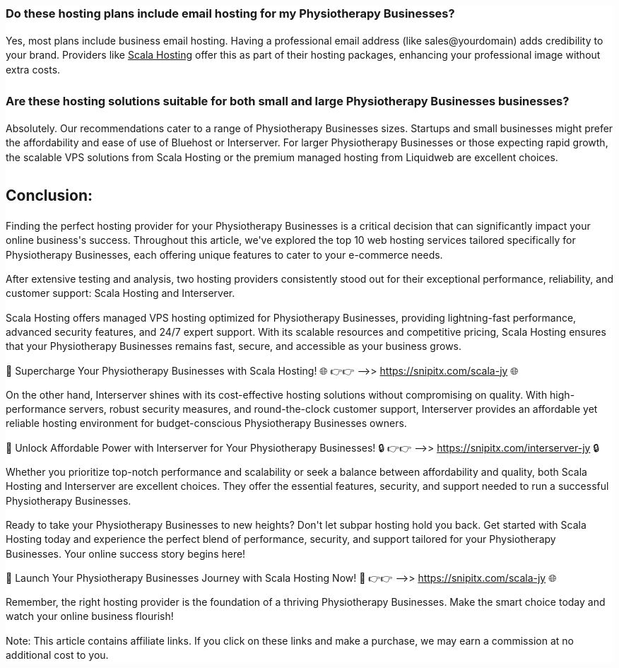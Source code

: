 ### Do these hosting plans include email hosting for my Physiotherapy Businesses? 
Yes, most plans include business email hosting. Having a professional email address (like sales@yourdomain) adds credibility to your brand. Providers like [Scala Hosting](https://snipitx.com/scala-jy) offer this as part of their hosting packages, enhancing your professional image without extra costs.

### Are these hosting solutions suitable for both small and large Physiotherapy Businesses businesses? 
Absolutely. Our recommendations cater to a range of Physiotherapy Businesses sizes. Startups and small businesses might prefer the affordability and ease of use of Bluehost or Interserver. For larger Physiotherapy Businesses or those expecting rapid growth, the scalable VPS solutions from Scala Hosting or the premium managed hosting from Liquidweb are excellent choices.

## Conclusion:

Finding the perfect hosting provider for your Physiotherapy Businesses is a critical decision that can significantly impact your online business's success. Throughout this article, we've explored the top 10 web hosting services tailored specifically for Physiotherapy Businesses, each offering unique features to cater to your e-commerce needs.

After extensive testing and analysis, two hosting providers consistently stood out for their exceptional performance, reliability, and customer support: Scala Hosting and Interserver.

Scala Hosting offers managed VPS hosting optimized for Physiotherapy Businesses, providing lightning-fast performance, advanced security features, and 24/7 expert support. With its scalable resources and competitive pricing, Scala Hosting ensures that your Physiotherapy Businesses remains fast, secure, and accessible as your business grows.

🚀 Supercharge Your Physiotherapy Businesses with Scala Hosting! 🌐
👉👉 -->> https://snipitx.com/scala-jy 🌐

On the other hand, Interserver shines with its cost-effective hosting solutions without compromising on quality. With high-performance servers, robust security measures, and round-the-clock customer support, Interserver provides an affordable yet reliable hosting environment for budget-conscious Physiotherapy Businesses owners.

💸 Unlock Affordable Power with Interserver for Your Physiotherapy Businesses! 🔒
👉👉 -->> https://snipitx.com/interserver-jy 🔒

Whether you prioritize top-notch performance and scalability or seek a balance between affordability and quality, both Scala Hosting and Interserver are excellent choices. They offer the essential features, security, and support needed to run a successful Physiotherapy Businesses.

Ready to take your Physiotherapy Businesses to new heights? Don't let subpar hosting hold you back. Get started with Scala Hosting today and experience the perfect blend of performance, security, and support tailored for your Physiotherapy Businesses. Your online success story begins here!

🚀 Launch Your Physiotherapy Businesses Journey with Scala Hosting Now! 🌟
👉👉 -->> https://snipitx.com/scala-jy 🌐

Remember, the right hosting provider is the foundation of a thriving Physiotherapy Businesses. Make the smart choice today and watch your online business flourish!

Note: This article contains affiliate links. If you click on these links and make a purchase, we may earn a commission at no additional cost to you.